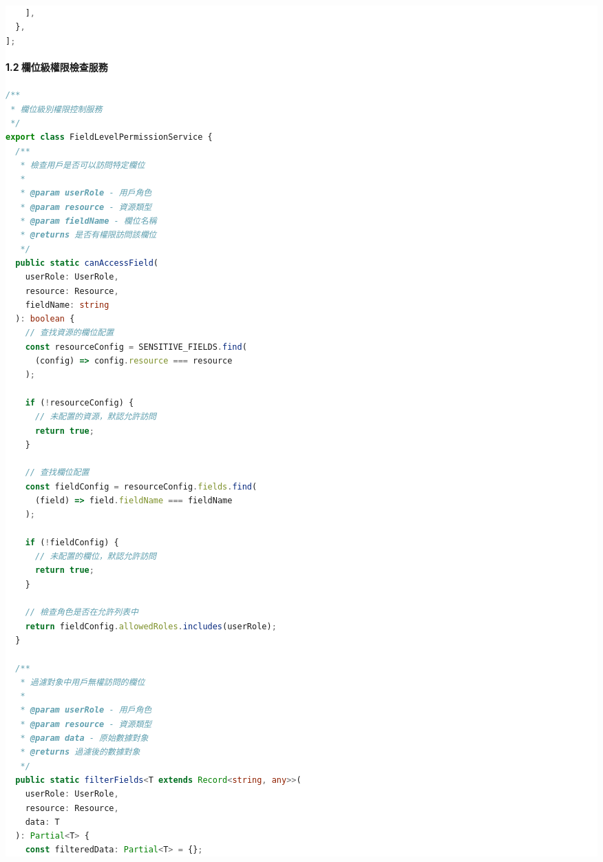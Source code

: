 ```typescript
    ],
  },
];
```

#### **1.2 欄位級權限檢查服務**

```typescript
/**
 * 欄位級別權限控制服務
 */
export class FieldLevelPermissionService {
  /**
   * 檢查用戶是否可以訪問特定欄位
   *
   * @param userRole - 用戶角色
   * @param resource - 資源類型
   * @param fieldName - 欄位名稱
   * @returns 是否有權限訪問該欄位
   */
  public static canAccessField(
    userRole: UserRole,
    resource: Resource,
    fieldName: string
  ): boolean {
    // 查找資源的欄位配置
    const resourceConfig = SENSITIVE_FIELDS.find(
      (config) => config.resource === resource
    );

    if (!resourceConfig) {
      // 未配置的資源，默認允許訪問
      return true;
    }

    // 查找欄位配置
    const fieldConfig = resourceConfig.fields.find(
      (field) => field.fieldName === fieldName
    );

    if (!fieldConfig) {
      // 未配置的欄位，默認允許訪問
      return true;
    }

    // 檢查角色是否在允許列表中
    return fieldConfig.allowedRoles.includes(userRole);
  }

  /**
   * 過濾對象中用戶無權訪問的欄位
   *
   * @param userRole - 用戶角色
   * @param resource - 資源類型
   * @param data - 原始數據對象
   * @returns 過濾後的數據對象
   */
  public static filterFields<T extends Record<string, any>>(
    userRole: UserRole,
    resource: Resource,
    data: T
  ): Partial<T> {
    const filteredData: Partial<T> = {};

```